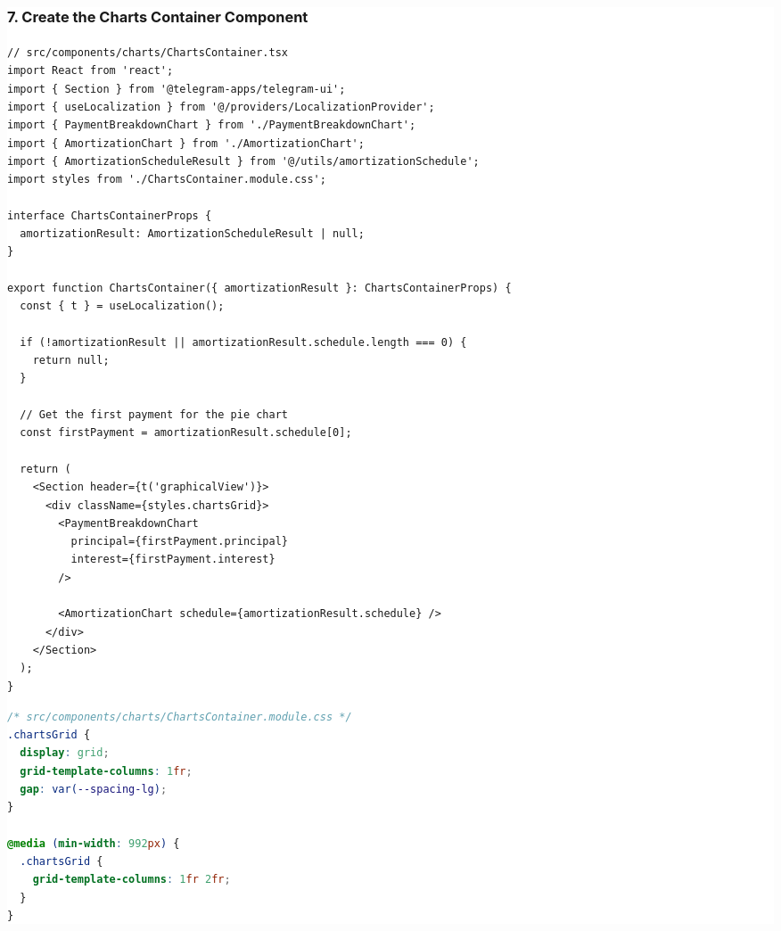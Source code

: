 
### 7. Create the Charts Container Component

```tsx
// src/components/charts/ChartsContainer.tsx
import React from 'react';
import { Section } from '@telegram-apps/telegram-ui';
import { useLocalization } from '@/providers/LocalizationProvider';
import { PaymentBreakdownChart } from './PaymentBreakdownChart';
import { AmortizationChart } from './AmortizationChart';
import { AmortizationScheduleResult } from '@/utils/amortizationSchedule';
import styles from './ChartsContainer.module.css';

interface ChartsContainerProps {
  amortizationResult: AmortizationScheduleResult | null;
}

export function ChartsContainer({ amortizationResult }: ChartsContainerProps) {
  const { t } = useLocalization();
  
  if (!amortizationResult || amortizationResult.schedule.length === 0) {
    return null;
  }
  
  // Get the first payment for the pie chart
  const firstPayment = amortizationResult.schedule[0];
  
  return (
    <Section header={t('graphicalView')}>
      <div className={styles.chartsGrid}>
        <PaymentBreakdownChart 
          principal={firstPayment.principal} 
          interest={firstPayment.interest} 
        />
        
        <AmortizationChart schedule={amortizationResult.schedule} />
      </div>
    </Section>
  );
}
```

```css
/* src/components/charts/ChartsContainer.module.css */
.chartsGrid {
  display: grid;
  grid-template-columns: 1fr;
  gap: var(--spacing-lg);
}

@media (min-width: 992px) {
  .chartsGrid {
    grid-template-columns: 1fr 2fr;
  }
}
```
